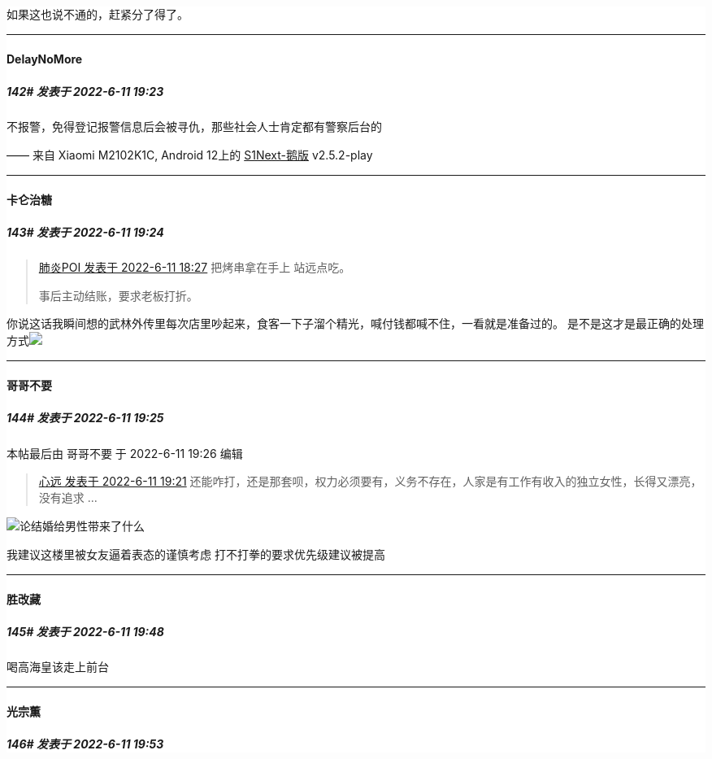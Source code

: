 如果这也说不通的，赶紧分了得了。

*****

####  DelayNoMore  
##### 142#       发表于 2022-6-11 19:23

不报警，免得登记报警信息后会被寻仇，那些社会人士肯定都有警察后台的

—— 来自 Xiaomi M2102K1C, Android 12上的 [S1Next-鹅版](https://github.com/ykrank/S1-Next/releases) v2.5.2-play

*****

####  卡仑治糖  
##### 143#       发表于 2022-6-11 19:24

<blockquote><a href="httphttps://bbs.saraba1st.com/2b/forum.php?mod=redirect&amp;goto=findpost&amp;pid=56223021&amp;ptid=2075090" target="_blank">肺炎POI 发表于 2022-6-11 18:27</a>
把烤串拿在手上 站远点吃。   

事后主动结账，要求老板打折。</blockquote>
你说这话我瞬间想的武林外传里每次店里吵起来，食客一下子溜个精光，喊付钱都喊不住，一看就是准备过的。
是不是这才是最正确的处理方式<img src="https://static.saraba1st.com/image/smiley/face2017/067.png" referrerpolicy="no-referrer">

*****

####  哥哥不要  
##### 144#       发表于 2022-6-11 19:25

 本帖最后由 哥哥不要 于 2022-6-11 19:26 编辑 
<blockquote><a href="httphttps://bbs.saraba1st.com/2b/forum.php?mod=redirect&amp;goto=findpost&amp;pid=56223547&amp;ptid=2075090" target="_blank">心远 发表于 2022-6-11 19:21</a>
还能咋打，还是那套呗，权力必须要有，义务不存在，人家是有工作有收入的独立女性，长得又漂亮，没有追求 ...</blockquote>
<img src="https://static.saraba1st.com/image/smiley/face2017/245.png" referrerpolicy="no-referrer">论结婚给男性带来了什么

我建议这楼里被女友逼着表态的谨慎考虑
打不打拳的要求优先级建议被提高



*****

####  胜改藏  
##### 145#       发表于 2022-6-11 19:48

喝高海皇该走上前台



*****

####  光宗薫  
##### 146#       发表于 2022-6-11 19:53
